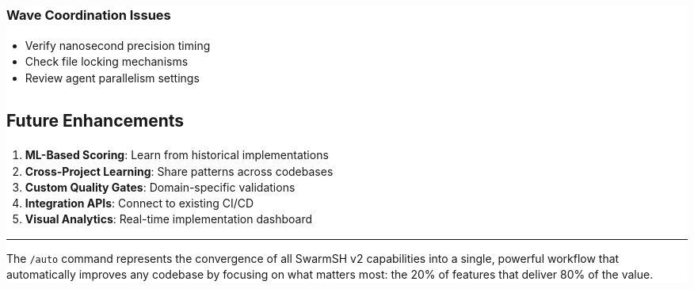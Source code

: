 ### Wave Coordination Issues
- Verify nanosecond precision timing
- Check file locking mechanisms
- Review agent parallelism settings

## Future Enhancements

1. **ML-Based Scoring**: Learn from historical implementations
2. **Cross-Project Learning**: Share patterns across codebases
3. **Custom Quality Gates**: Domain-specific validations
4. **Integration APIs**: Connect to existing CI/CD
5. **Visual Analytics**: Real-time implementation dashboard

---

The `/auto` command represents the convergence of all SwarmSH v2 capabilities into a single, powerful workflow that automatically improves any codebase by focusing on what matters most: the 20% of features that deliver 80% of the value.